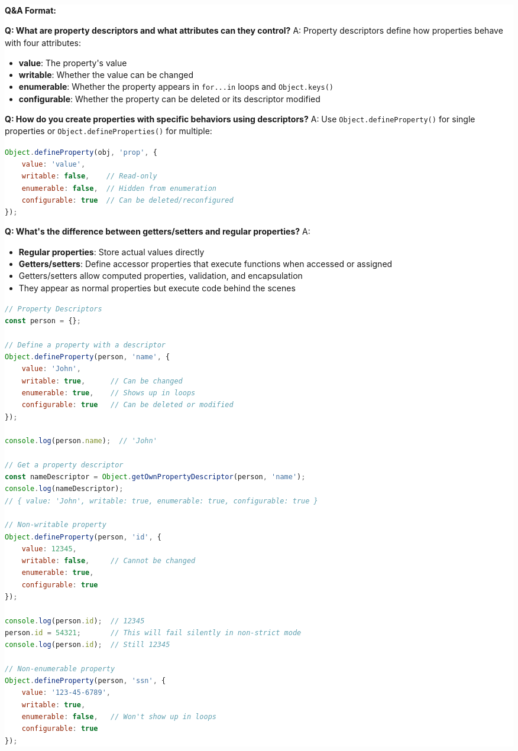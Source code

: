 **Q&A Format:**

**Q: What are property descriptors and what attributes can they control?**
A: Property descriptors define how properties behave with four attributes:
- **value**: The property's value
- **writable**: Whether the value can be changed
- **enumerable**: Whether the property appears in `for...in` loops and `Object.keys()`
- **configurable**: Whether the property can be deleted or its descriptor modified

**Q: How do you create properties with specific behaviors using descriptors?**
A: Use `Object.defineProperty()` for single properties or `Object.defineProperties()` for multiple:
```javascript
Object.defineProperty(obj, 'prop', {
    value: 'value',
    writable: false,    // Read-only
    enumerable: false,  // Hidden from enumeration
    configurable: true  // Can be deleted/reconfigured
});
```

**Q: What's the difference between getters/setters and regular properties?**
A: 
- **Regular properties**: Store actual values directly
- **Getters/setters**: Define accessor properties that execute functions when accessed or assigned
- Getters/setters allow computed properties, validation, and encapsulation
- They appear as normal properties but execute code behind the scenes

```javascript
// Property Descriptors
const person = {};

// Define a property with a descriptor
Object.defineProperty(person, 'name', {
    value: 'John',
    writable: true,      // Can be changed
    enumerable: true,    // Shows up in loops
    configurable: true   // Can be deleted or modified
});

console.log(person.name);  // 'John'

// Get a property descriptor
const nameDescriptor = Object.getOwnPropertyDescriptor(person, 'name');
console.log(nameDescriptor);
// { value: 'John', writable: true, enumerable: true, configurable: true }

// Non-writable property
Object.defineProperty(person, 'id', {
    value: 12345,
    writable: false,     // Cannot be changed
    enumerable: true,
    configurable: true
});

console.log(person.id);  // 12345
person.id = 54321;       // This will fail silently in non-strict mode
console.log(person.id);  // Still 12345

// Non-enumerable property
Object.defineProperty(person, 'ssn', {
    value: '123-45-6789',
    writable: true,
    enumerable: false,   // Won't show up in loops
    configurable: true
});

```